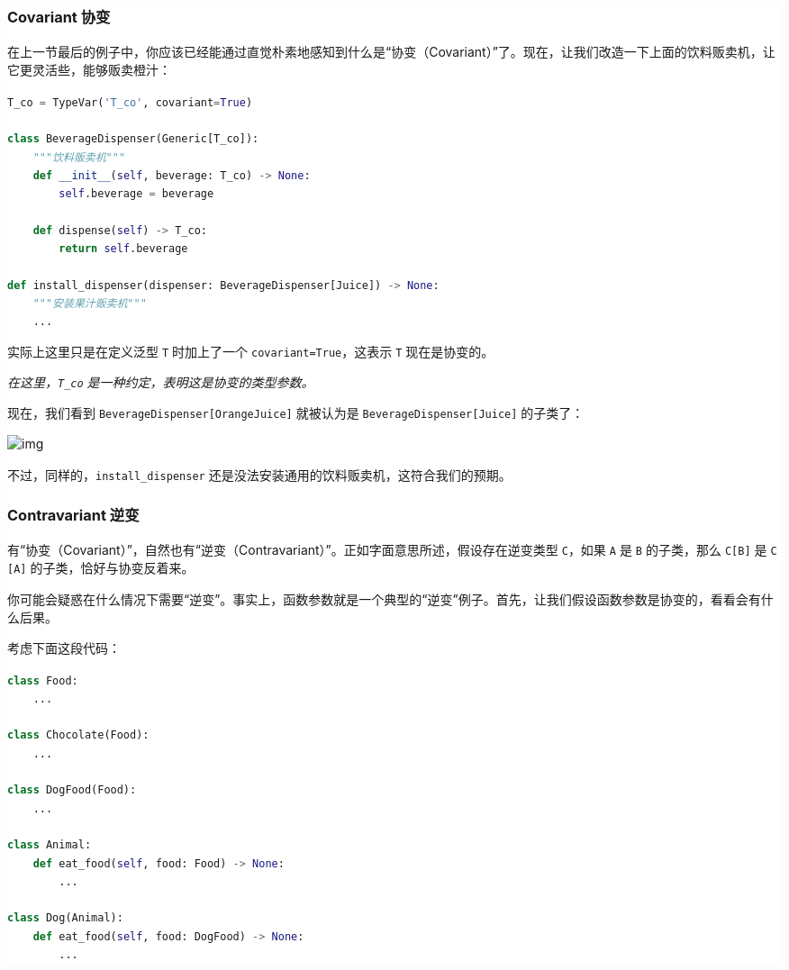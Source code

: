 ### Covariant 协变

在上一节最后的例子中，你应该已经能通过直觉朴素地感知到什么是“协变（Covariant）”了。现在，让我们改造一下上面的饮料贩卖机，让它更灵活些，能够贩卖橙汁：

```python
T_co = TypeVar('T_co', covariant=True)

class BeverageDispenser(Generic[T_co]):
    """饮料贩卖机"""
    def __init__(self, beverage: T_co) -> None:
        self.beverage = beverage
    
    def dispense(self) -> T_co:
        return self.beverage

def install_dispenser(dispenser: BeverageDispenser[Juice]) -> None:
    """安装果汁贩卖机"""
    ...
```

实际上这里只是在定义泛型 `T` 时加上了一个 `covariant=True`，这表示 `T` 现在是协变的。

*在这里，`T_co` 是一种约定，表明这是协变的类型参数。*

现在，我们看到 `BeverageDispenser[OrangeJuice]` 就被认为是 `BeverageDispenser[Juice]` 的子类了：

![img](https://pic1.zhimg.com/80/v2-0fea859416910c1be400eaa2e3fe8ae8_1440w.webp)

不过，同样的，`install_dispenser` 还是没法安装通用的饮料贩卖机，这符合我们的预期。

### Contravariant 逆变

有“协变（Covariant）”，自然也有“逆变（Contravariant）”。正如字面意思所述，假设存在逆变类型 `C`，如果 `A` 是 `B` 的子类，那么 `C[B]` 是 `C[A]` 的子类，恰好与协变反着来。

你可能会疑惑在什么情况下需要“逆变”。事实上，函数参数就是一个典型的“逆变”例子。首先，让我们假设函数参数是协变的，看看会有什么后果。

考虑下面这段代码：

```python
class Food:
    ...

class Chocolate(Food):
    ...

class DogFood(Food):
    ...

class Animal:
    def eat_food(self, food: Food) -> None:
        ...

class Dog(Animal):
    def eat_food(self, food: DogFood) -> None:
        ...
```
